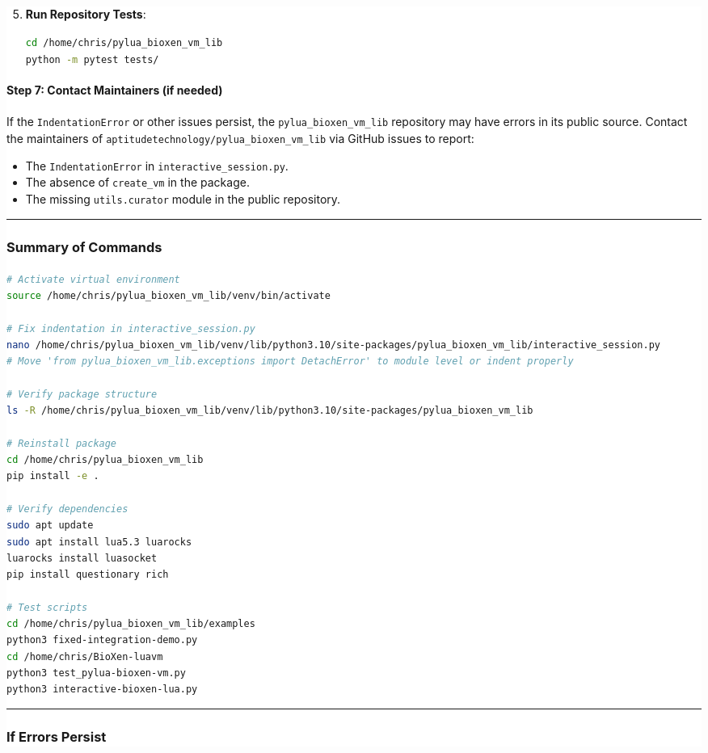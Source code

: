 5. **Run Repository Tests**:
   ```bash
   cd /home/chris/pylua_bioxen_vm_lib
   python -m pytest tests/
   ```

#### **Step 7: Contact Maintainers (if needed)**

If the `IndentationError` or other issues persist, the `pylua_bioxen_vm_lib` repository may have errors in its public source. Contact the maintainers of `aptitudetechnology/pylua_bioxen_vm_lib` via GitHub issues to report:
- The `IndentationError` in `interactive_session.py`.
- The absence of `create_vm` in the package.
- The missing `utils.curator` module in the public repository.

---

### **Summary of Commands**

```bash
# Activate virtual environment
source /home/chris/pylua_bioxen_vm_lib/venv/bin/activate

# Fix indentation in interactive_session.py
nano /home/chris/pylua_bioxen_vm_lib/venv/lib/python3.10/site-packages/pylua_bioxen_vm_lib/interactive_session.py
# Move 'from pylua_bioxen_vm_lib.exceptions import DetachError' to module level or indent properly

# Verify package structure
ls -R /home/chris/pylua_bioxen_vm_lib/venv/lib/python3.10/site-packages/pylua_bioxen_vm_lib

# Reinstall package
cd /home/chris/pylua_bioxen_vm_lib
pip install -e .

# Verify dependencies
sudo apt update
sudo apt install lua5.3 luarocks
luarocks install luasocket
pip install questionary rich

# Test scripts
cd /home/chris/pylua_bioxen_vm_lib/examples
python3 fixed-integration-demo.py
cd /home/chris/BioXen-luavm
python3 test_pylua-bioxen-vm.py
python3 interactive-bioxen-lua.py
```

---

### **If Errors Persist**
